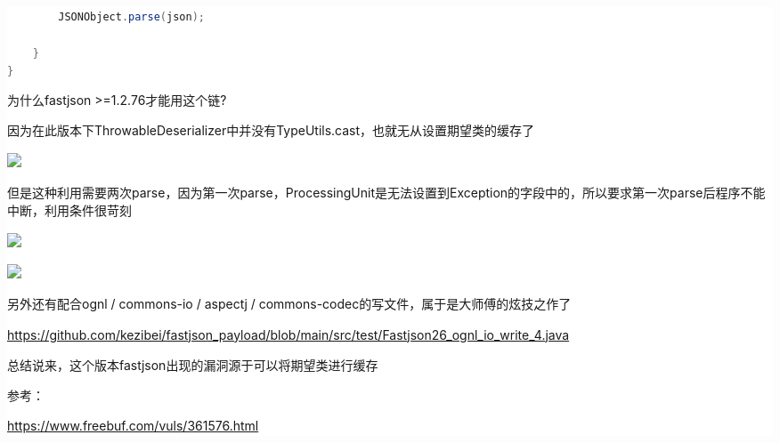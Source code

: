 ```java
        JSONObject.parse(json);
        
    }
}
```



为什么fastjson >=1.2.76才能用这个链?

因为在此版本下ThrowableDeserializer中并没有TypeUtils.cast，也就无从设置期望类的缓存了

![](https://typora-202017030217.oss-cn-beijing.aliyuncs.com/typora/image-20250528154700162.png)

但是这种利用需要两次parse，因为第一次parse，ProcessingUnit是无法设置到Exception的字段中的，所以要求第一次parse后程序不能中断，利用条件很苛刻

![](https://typora-202017030217.oss-cn-beijing.aliyuncs.com/typora/image-20250528155048924.png)

![](https://typora-202017030217.oss-cn-beijing.aliyuncs.com/typora/image-20250528155142733.png)



另外还有配合ognl / commons-io / aspectj / commons-codec的写文件，属于是大师傅的炫技之作了

https://github.com/kezibei/fastjson_payload/blob/main/src/test/Fastjson26_ognl_io_write_4.java

总结说来，这个版本fastjson出现的漏洞源于可以将期望类进行缓存



参考：

https://www.freebuf.com/vuls/361576.html